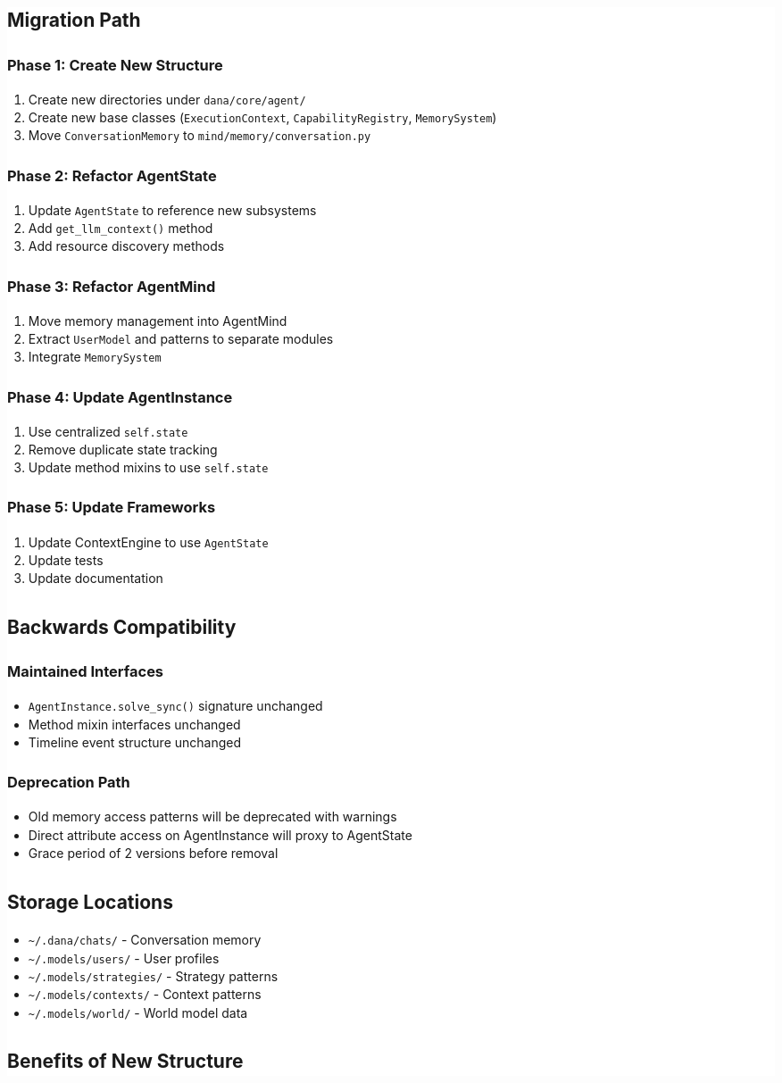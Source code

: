 ## Migration Path

### Phase 1: Create New Structure
1. Create new directories under `dana/core/agent/`
2. Create new base classes (`ExecutionContext`, `CapabilityRegistry`, `MemorySystem`)
3. Move `ConversationMemory` to `mind/memory/conversation.py`

### Phase 2: Refactor AgentState
1. Update `AgentState` to reference new subsystems
2. Add `get_llm_context()` method
3. Add resource discovery methods

### Phase 3: Refactor AgentMind
1. Move memory management into AgentMind
2. Extract `UserModel` and patterns to separate modules
3. Integrate `MemorySystem`

### Phase 4: Update AgentInstance
1. Use centralized `self.state`
2. Remove duplicate state tracking
3. Update method mixins to use `self.state`

### Phase 5: Update Frameworks
1. Update ContextEngine to use `AgentState`
2. Update tests
3. Update documentation

## Backwards Compatibility

### Maintained Interfaces
- `AgentInstance.solve_sync()` signature unchanged
- Method mixin interfaces unchanged
- Timeline event structure unchanged

### Deprecation Path
- Old memory access patterns will be deprecated with warnings
- Direct attribute access on AgentInstance will proxy to AgentState
- Grace period of 2 versions before removal

## Storage Locations

- `~/.dana/chats/` - Conversation memory
- `~/.models/users/` - User profiles
- `~/.models/strategies/` - Strategy patterns
- `~/.models/contexts/` - Context patterns
- `~/.models/world/` - World model data

## Benefits of New Structure
